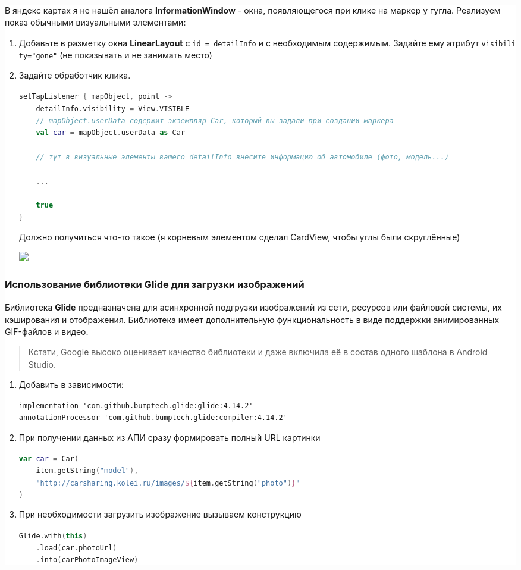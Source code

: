В яндекс картах я не нашёл аналога **InformationWindow** - окна, появляющегося при клике на маркер у гугла. Реализуем показ обычными визуальными элементами:

1. Добавьте в разметку окна **LinearLayout** с `id = detailInfo` и с необходимым содержимым. Задайте ему атрибут `visibility="gone"` (не показывать и не занимать место)

1. Задайте обработчик клика.

    ```kt
    setTapListener { mapObject, point ->
        detailInfo.visibility = View.VISIBLE
        // mapObject.userData содержит экземпляр Car, который вы задали при создании маркера
        val car = mapObject.userData as Car

        // тут в визуальные элементы вашего detailInfo внесите информацию об автомобиле (фото, модель...)

        ...

        true
    }
    ```

    Должно получиться что-то такое (я корневым элементом сделал CardView, чтобы углы были скруглённые)

    ![](../img/map_01.png)

### Использование библиотеки Glide для загрузки изображений

Библиотека **Glide** предназначена для асинхронной подгрузки изображений из сети, ресурсов или файловой системы, их кэширования и отображения. Библиотека имеет дополнительную функциональность в виде поддержки анимированных GIF-файлов и видео.

>Кстати, Google высоко оценивает качество библиотеки и даже включила её в состав одного шаблона в Android Studio.

1. Добавить в зависимости:

    ```txt
    implementation 'com.github.bumptech.glide:glide:4.14.2'
    annotationProcessor 'com.github.bumptech.glide:compiler:4.14.2'
    ```

1. При получении данных из АПИ сразу формировать полный URL картинки

    ```kt
    var car = Car(
        item.getString("model"),
        "http://carsharing.kolei.ru/images/${item.getString("photo")}"
    )
    ```

1. При необходимости загрузить изображение вызываем конструкцию

    ```kt
    Glide.with(this)
        .load(car.photoUrl)
        .into(carPhotoImageView)
    ```
